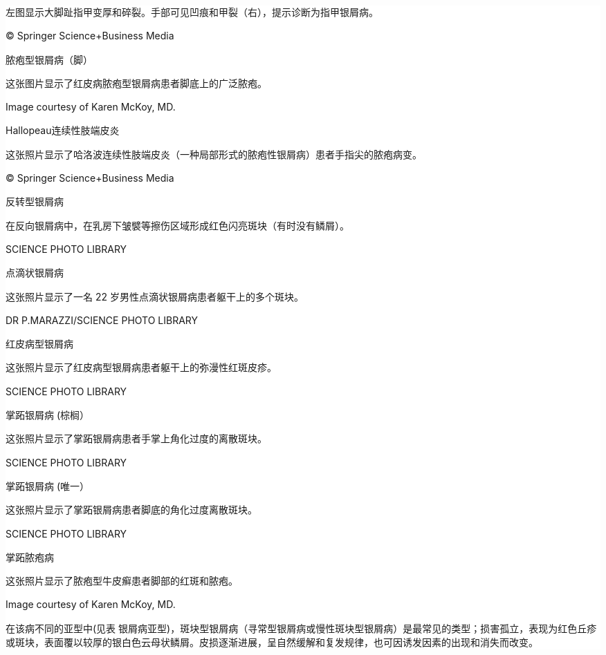 左图显示大脚趾指甲变厚和碎裂。手部可见凹痕和甲裂（右），提示诊断为指甲银屑病。

© Springer Science+Business Media



脓疱型银屑病（脚）

这张图片显示了红皮病脓疱型银屑病患者脚底上的广泛脓疱。

Image courtesy of Karen McKoy, MD.



Hallopeau连续性肢端皮炎

这张照片显示了哈洛波连续性肢端皮炎（一种局部形式的脓疱性银屑病）患者手指尖的脓疱病变。

© Springer Science+Business Media



反转型银屑病

在反向银屑病中，在乳房下皱襞等擦伤区域形成红色闪亮斑块（有时没有鳞屑）。

SCIENCE PHOTO LIBRARY



点滴状银屑病

这张照片显示了一名 22 岁男性点滴状银屑病患者躯干上的多个斑块。

DR P.MARAZZI/SCIENCE PHOTO LIBRARY



红皮病型银屑病

这张照片显示了红皮病型银屑病患者躯干上的弥漫性红斑皮疹。

SCIENCE PHOTO LIBRARY



掌跖银屑病 (棕榈）

这张照片显示了掌跖银屑病患者手掌上角化过度的离散斑块。

SCIENCE PHOTO LIBRARY



掌跖银屑病 (唯一）

这张照片显示了掌跖银屑病患者脚底的角化过度离散斑块。

SCIENCE PHOTO LIBRARY



掌跖脓疱病

这张照片显示了脓疱型牛皮癣患者脚部的红斑和脓疱。

Image courtesy of Karen McKoy, MD.

在该病不同的亚型中(见表 银屑病亚型)，斑块型银屑病（寻常型银屑病或慢性斑块型银屑病）是最常见的类型；损害孤立，表现为红色丘疹或斑块，表面覆以较厚的银白色云母状鳞屑。皮损逐渐进展，呈自然缓解和复发规律，也可因诱发因素的出现和消失而改变。
